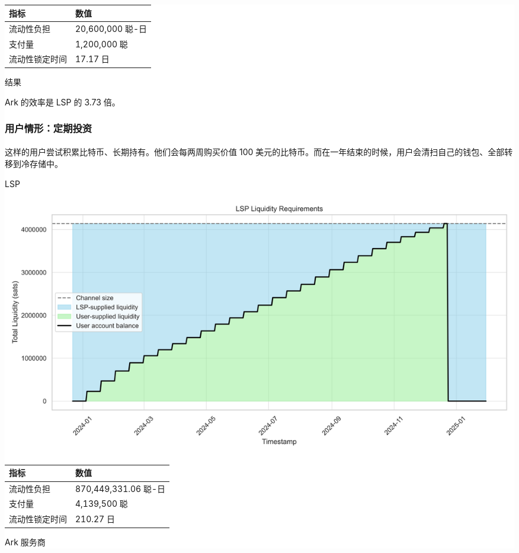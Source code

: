 | 指标           | 数值             |
| :------------- | :--------------- |
| 流动性负担     | 20,600,000 聪-日 |
| 支付量         | 1,200,000 聪 |
| 流动性锁定时间 | 17.17 日    |

结果

Ark 的效率是 LSP 的 3.73 倍。

### 用户情形：定期投资

这样的用户尝试积累比特币、长期持有。他们会每两周购买价值 100 美元的比特币。而在一年结束的时候，用户会清扫自己的钱包、全部转移到冷存储中。

LSP

![dca_lsp](../images/ark-liquidity-research-01-lightning-liquidity-ark-servers-and-lsps-compared/dca_lsp.svg)

| 指标           | 数值             |
| :------------- | :--------------- |
| 流动性负担     | 870,449,331.06 聪-日 |
| 支付量         | 4,139,500 聪 |
| 流动性锁定时间 | 210.27 日    |

Ark 服务商
